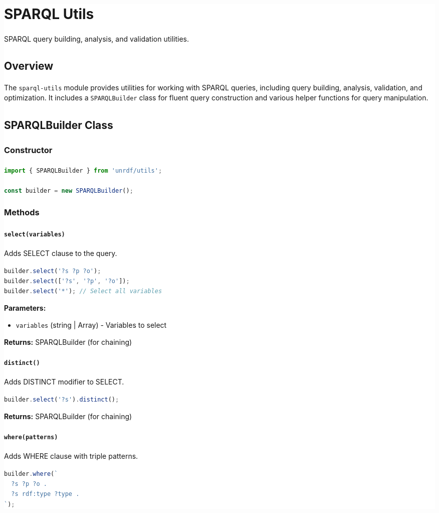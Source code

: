 # SPARQL Utils

SPARQL query building, analysis, and validation utilities.

## Overview

The `sparql-utils` module provides utilities for working with SPARQL queries, including query building, analysis, validation, and optimization. It includes a `SPARQLBuilder` class for fluent query construction and various helper functions for query manipulation.

## SPARQLBuilder Class

### Constructor

```javascript
import { SPARQLBuilder } from 'unrdf/utils';

const builder = new SPARQLBuilder();
```

### Methods

#### `select(variables)`

Adds SELECT clause to the query.

```javascript
builder.select('?s ?p ?o');
builder.select(['?s', '?p', '?o']);
builder.select('*'); // Select all variables
```

**Parameters:**
- `variables` (string | Array<string>) - Variables to select

**Returns:** SPARQLBuilder (for chaining)

#### `distinct()`

Adds DISTINCT modifier to SELECT.

```javascript
builder.select('?s').distinct();
```

**Returns:** SPARQLBuilder (for chaining)

#### `where(patterns)`

Adds WHERE clause with triple patterns.

```javascript
builder.where(`
  ?s ?p ?o .
  ?s rdf:type ?type .
`);
```
